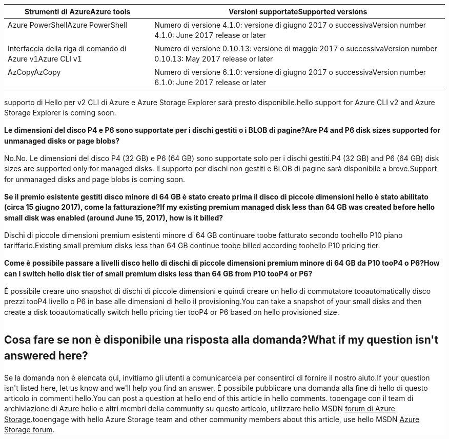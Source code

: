 |<span data-ttu-id="aa5e5-243">Strumenti di Azure</span><span class="sxs-lookup"><span data-stu-id="aa5e5-243">Azure tools</span></span>      | <span data-ttu-id="aa5e5-244">Versioni supportate</span><span class="sxs-lookup"><span data-stu-id="aa5e5-244">Supported versions</span></span>                                |
|-----------------|---------------------------------------------------|
|<span data-ttu-id="aa5e5-245">Azure PowerShell</span><span class="sxs-lookup"><span data-stu-id="aa5e5-245">Azure PowerShell</span></span> | <span data-ttu-id="aa5e5-246">Numero di versione 4.1.0: versione di giugno 2017 o successiva</span><span class="sxs-lookup"><span data-stu-id="aa5e5-246">Version number 4.1.0: June 2017 release or later</span></span>|
|<span data-ttu-id="aa5e5-247">Interfaccia della riga di comando di Azure v1</span><span class="sxs-lookup"><span data-stu-id="aa5e5-247">Azure CLI v1</span></span>     | <span data-ttu-id="aa5e5-248">Numero di versione 0.10.13: versione di maggio 2017 o successiva</span><span class="sxs-lookup"><span data-stu-id="aa5e5-248">Version number 0.10.13: May 2017 release or later</span></span>|
|<span data-ttu-id="aa5e5-249">AzCopy</span><span class="sxs-lookup"><span data-stu-id="aa5e5-249">AzCopy</span></span>           | <span data-ttu-id="aa5e5-250">Numero di versione 6.1.0: versione di giugno 2017 o successiva</span><span class="sxs-lookup"><span data-stu-id="aa5e5-250">Version number 6.1.0: June 2017 release or later</span></span>|

<span data-ttu-id="aa5e5-251">supporto di Hello per v2 CLI di Azure e Azure Storage Explorer sarà presto disponibile.</span><span class="sxs-lookup"><span data-stu-id="aa5e5-251">hello support for Azure CLI v2 and Azure Storage Explorer is coming soon.</span></span> 

<span data-ttu-id="aa5e5-252">**Le dimensioni del disco P4 e P6 sono supportate per i dischi gestiti o i BLOB di pagine?**</span><span class="sxs-lookup"><span data-stu-id="aa5e5-252">**Are P4 and P6 disk sizes supported for unmanaged disks or page blobs?**</span></span>

<span data-ttu-id="aa5e5-253">No.</span><span class="sxs-lookup"><span data-stu-id="aa5e5-253">No.</span></span> <span data-ttu-id="aa5e5-254">Le dimensioni del disco P4 (32 GB) e P6 (64 GB) sono supportate solo per i dischi gestiti.</span><span class="sxs-lookup"><span data-stu-id="aa5e5-254">P4 (32 GB) and P6 (64 GB) disk sizes are supported only for managed disks.</span></span> <span data-ttu-id="aa5e5-255">Il supporto per dischi non gestiti e BLOB di pagine sarà disponibile a breve.</span><span class="sxs-lookup"><span data-stu-id="aa5e5-255">Support for unmanaged disks and page blobs is coming soon.</span></span>

<span data-ttu-id="aa5e5-256">**Se il premio esistente gestiti disco minore di 64 GB è stato creato prima il disco di piccole dimensioni hello è stato abilitato (circa 15 giugno 2017), come la fatturazione?**</span><span class="sxs-lookup"><span data-stu-id="aa5e5-256">**If my existing premium managed disk less than 64 GB was created before hello small disk was enabled (around June 15, 2017), how is it billed?**</span></span>

<span data-ttu-id="aa5e5-257">Dischi di piccole dimensioni premium esistenti minore di 64 GB continuare toobe fatturato secondo toohello P10 piano tariffario.</span><span class="sxs-lookup"><span data-stu-id="aa5e5-257">Existing small premium disks less than 64 GB continue toobe billed according toohello P10 pricing tier.</span></span> 

<span data-ttu-id="aa5e5-258">**Come è possibile passare a livelli disco hello di dischi di piccole dimensioni premium minore di 64 GB da P10 tooP4 o P6?**</span><span class="sxs-lookup"><span data-stu-id="aa5e5-258">**How can I switch hello disk tier of small premium disks less than 64 GB from P10 tooP4 or P6?**</span></span>

<span data-ttu-id="aa5e5-259">È possibile creare uno snapshot di dischi di piccole dimensioni e quindi creare un hello di commutatore tooautomatically disco prezzi tooP4 livello o P6 in base alle dimensioni di hello il provisioning.</span><span class="sxs-lookup"><span data-stu-id="aa5e5-259">You can take a snapshot of your small disks and then create a disk tooautomatically switch hello pricing tier tooP4 or P6 based on hello provisioned size.</span></span> 


## <a name="what-if-my-question-isnt-answered-here"></a><span data-ttu-id="aa5e5-260">Cosa fare se non è disponibile una risposta alla domanda?</span><span class="sxs-lookup"><span data-stu-id="aa5e5-260">What if my question isn't answered here?</span></span>

<span data-ttu-id="aa5e5-261">Se la domanda non è elencata qui, invitiamo gli utenti a comunicarcela per consentirci di fornire il nostro aiuto.</span><span class="sxs-lookup"><span data-stu-id="aa5e5-261">If your question isn't listed here, let us know and we'll help you find an answer.</span></span> <span data-ttu-id="aa5e5-262">È possibile pubblicare una domanda alla fine di hello di questo articolo in commenti hello.</span><span class="sxs-lookup"><span data-stu-id="aa5e5-262">You can post a question at hello end of this article in hello comments.</span></span> <span data-ttu-id="aa5e5-263">tooengage con il team di archiviazione di Azure hello e altri membri della community su questo articolo, utilizzare hello MSDN [forum di Azure Storage](https://social.msdn.microsoft.com/forums/azure/home?forum=windowsazuredata).</span><span class="sxs-lookup"><span data-stu-id="aa5e5-263">tooengage with hello Azure Storage team and other community members about this article, use hello MSDN [Azure Storage forum](https://social.msdn.microsoft.com/forums/azure/home?forum=windowsazuredata).</span></span>
